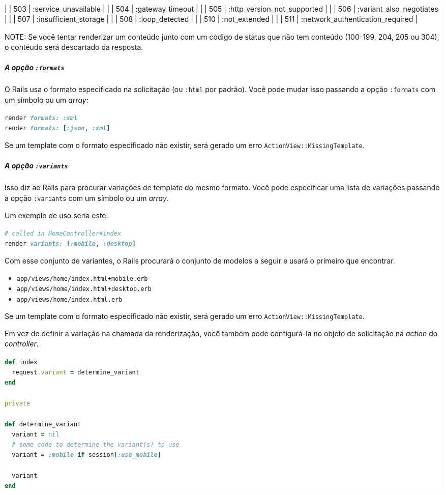 |                     | 503                        | :service_unavailable             |
|                     | 504                        | :gateway_timeout                 |
|                     | 505                        | :http_version_not_supported      |
|                     | 506                        | :variant_also_negotiates         |
|                     | 507                        | :insufficient_storage            |
|                     | 508                        | :loop_detected                   |
|                     | 510                        | :not_extended                    |
|                     | 511                        | :network_authentication_required |

NOTE: Se você tentar renderizar um conteúdo junto com um código de status que não tem conteúdo
(100-199, 204, 205 ou 304), o contéudo será descartado da resposta.

##### A opção `:formats`

O Rails usa o formato especificado na solicitação (ou `:html` por padrão). Você pode
mudar isso passando a opção `:formats` com um símbolo ou um _array_:

```ruby
render formats: :xml
render formats: [:json, :xml]
```

Se um template com o formato especificado não existir, será gerado um erro `ActionView::MissingTemplate`.

##### A opção `:variants`

Isso diz ao Rails para procurar variações de template do mesmo formato.
Você pode especificar uma lista de variações passando a opção `:variants` com um símbolo ou um _array_.

Um exemplo de uso seria este.

```ruby
# called in HomeController#index
render variants: [:mobile, :desktop]
```

Com esse conjunto de variantes, o Rails procurará o conjunto de modelos a seguir e usará o primeiro que encontrar.

- `app/views/home/index.html+mobile.erb`
- `app/views/home/index.html+desktop.erb`
- `app/views/home/index.html.erb`

Se um template com o formato especificado não existir, será gerado um erro `ActionView::MissingTemplate`.

Em vez de definir a variação na chamada da renderização, você também pode configurá-la no objeto de solicitação na _action_ do _controller_.

```ruby
def index
  request.variant = determine_variant
end

private

def determine_variant
  variant = nil
  # some code to determine the variant(s) to use
  variant = :mobile if session[:use_mobile]

  variant
end
```

[controller.render]: https://api.rubyonrails.org/classes/AbstractController/Rendering.html#method-i-render
[`redirect_to`]: https://api.rubyonrails.org/classes/ActionController/Redirecting.html#method-i-redirect_to
[`head`]: https://api.rubyonrails.org/classes/ActionController/Head.html#method-i-head
[`layout`]: https://api.rubyonrails.org/classes/ActionView/Layouts/ClassMethods.html#method-i-layout
[`redirect_back`]: https://api.rubyonrails.org/classes/ActionController/Redirecting.html#method-i-redirect_back
[`content_for`]: https://api.rubyonrails.org/classes/ActionView/Helpers/CaptureHelper.html#method-i-content_for
[`auto_discovery_link_tag`]: https://api.rubyonrails.org/classes/ActionView/Helpers/AssetTagHelper.html#method-i-auto_discovery_link_tag
[`javascript_include_tag`]: https://api.rubyonrails.org/classes/ActionView/Helpers/AssetTagHelper.html#method-i-javascript_include_tag
[`stylesheet_link_tag`]: https://api.rubyonrails.org/classes/ActionView/Helpers/AssetTagHelper.html#method-i-stylesheet_link_tag
[`image_tag`]: https://api.rubyonrails.org/classes/ActionView/Helpers/AssetTagHelper.html#method-i-image_tag
[`video_tag`]: https://api.rubyonrails.org/classes/ActionView/Helpers/AssetTagHelper.html#method-i-video_tag
[`audio_tag`]: https://api.rubyonrails.org/classes/ActionView/Helpers/AssetTagHelper.html#method-i-audio_tag
[view.render]: https://api.rubyonrails.org/classes/ActionView/Helpers/RenderingHelper.html#method-i-render